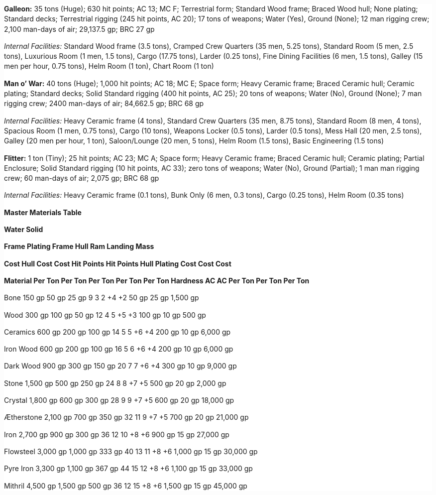 **Galleon:** 35 tons (Huge); 630 hit points; AC 13; MC F; Terrestrial form; Standard Wood frame; Braced Wood hull; None plating; Standard decks; Terrestrial rigging (245 hit points, AC 20); 17 tons of weapons; Water (Yes), Ground (None); 12 man rigging crew; 2,100 man-days of air; 29,137.5 gp; BRC 27 gp

*Internal Facilities:* Standard Wood frame (3.5 tons), Cramped Crew Quarters (35 men, 5.25 tons), Standard Room (5 men, 2.5 tons), Luxurious Room (1 men, 1.5 tons), Cargo (17.75 tons), Larder (0.25 tons), Fine Dining Facilities (6 men, 1.5 tons), Galley (15 men per hour, 0.75 tons), Helm Room (1 ton), Chart Room (1 ton)

**Man o’ War:** 40 tons (Huge); 1,000 hit points; AC 18; MC E; Space form; Heavy Ceramic frame; Braced Ceramic hull; Ceramic plating; Standard decks; Solid Standard rigging (400 hit points, AC 25); 20 tons of weapons; Water (No), Ground (None); 7 man rigging crew; 2400 man-days of air; 84,662.5 gp; BRC 68 gp

*Internal Facilities:* Heavy Ceramic frame (4 tons), Standard Crew Quarters (35 men, 8.75 tons), Standard Room (8 men, 4 tons), Spacious Room (1 men, 0.75 tons), Cargo (10 tons), Weapons Locker (0.5 tons), Larder (0.5 tons), Mess Hall (20 men, 2.5 tons), Galley (20 men per hour, 1 ton), Saloon/Lounge (20 men, 5 tons), Helm Room (1.5 tons), Basic Engineering (1.5 tons)

**Flitter:** 1 ton (Tiny); 25 hit points; AC 23; MC A; Space form; Heavy Ceramic frame; Braced Ceramic hull; Ceramic plating; Partial Enclosure; Solid Standard rigging (10 hit points, AC 33); zero tons of weapons; Water (No), Ground (Partial); 1 man man rigging crew; 60 man-days of air; 2,075 gp; BRC 68 gp 

*Internal Facilities:* Heavy Ceramic frame (0.1 tons), Bunk Only (6 men, 0.3 tons), Cargo (0.25 tons), Helm Room (0.35 tons)

**Master Materials Table**

**Water Solid**

**Frame Plating Frame Hull Ram Landing Mass**

**Cost Hull Cost Cost Hit Points Hit Points Hull Plating Cost Cost Cost**

**Material Per Ton Per Ton Per Ton Per Ton Per Ton Hardness AC AC Per Ton Per Ton Per Ton**

Bone 150 gp 50 gp 25 gp 9 3 2 +4 +2 50 gp 25 gp 1,500 gp

Wood 300 gp 100 gp 50 gp 12 4 5 +5 +3 100 gp 10 gp 500 gp

Ceramics 600 gp 200 gp 100 gp 14 5 5 +6 +4 200 gp 10 gp 6,000 gp

Iron Wood 600 gp 200 gp 100 gp 16 5 6 +6 +4 200 gp 10 gp 6,000 gp

Dark Wood 900 gp 300 gp 150 gp 20 7 7 +6 +4 300 gp 10 gp 9,000 gp

Stone 1,500 gp 500 gp 250 gp 24 8 8 +7 +5 500 gp 20 gp 2,000 gp

Crystal 1,800 gp 600 gp 300 gp 28 9 9 +7 +5 600 gp 20 gp 18,000 gp

Ætherstone 2,100 gp 700 gp 350 gp 32 11 9 +7 +5 700 gp 20 gp 21,000 gp

Iron 2,700 gp 900 gp 300 gp 36 12 10 +8 +6 900 gp 15 gp 27,000 gp

Flowsteel 3,000 gp 1,000 gp 333 gp 40 13 11 +8 +6 1,000 gp 15 gp 30,000 gp

Pyre Iron 3,300 gp 1,100 gp 367 gp 44 15 12 +8 +6 1,100 gp 15 gp 33,000 gp

Mithril 4,500 gp 1,500 gp 500 gp 36 12 15 +8 +6 1,500 gp 15 gp 45,000 gp
